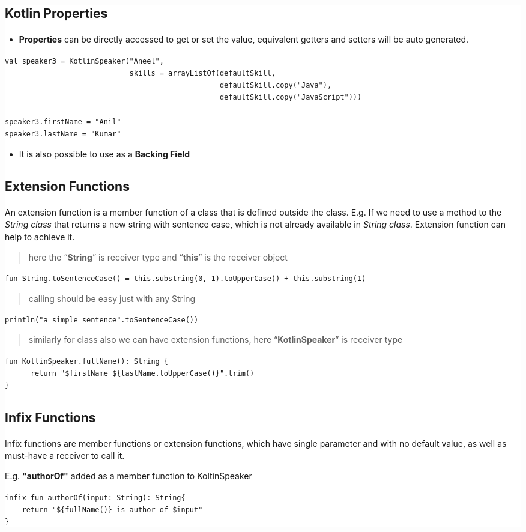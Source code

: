 
## Kotlin Properties

-   **Properties** can be directly accessed to get or set the value, equivalent getters and setters will be auto generated.
  
  ```
  val speaker3 = KotlinSpeaker("Aneel", 
                               skills = arrayListOf(defaultSkill, 
                                                    defaultSkill.copy("Java"), 
                                                    defaultSkill.copy("JavaScript")))

  speaker3.firstName = "Anil"
  speaker3.lastName = "Kumar"
  ```
-   It is also possible to use as a **Backing Field**
    

## Extension Functions

An extension function is a member function of a class that is defined outside the class. E.g. If we need to use a method to the *String class* that returns a new string with sentence case, which is not already available in *String class*. Extension function can help to achieve it.
    

> here the “**String**” is receiver type and “**this**” is the receiver object

```
fun String.toSentenceCase() = this.substring(0, 1).toUpperCase() + this.substring(1)
```

> calling should be easy just with any String

```
println("a simple sentence".toSentenceCase())
```

> similarly for class also we can have extension functions, here “**KotlinSpeaker**” is receiver type

```	   
fun KotlinSpeaker.fullName(): String {
	  return "$firstName ${lastName.toUpperCase()}".trim()
}
```

## Infix Functions
Infix functions are member functions or extension functions, which have single parameter and with no default value, as well as must-have a receiver to call it.
    

E.g. **"authorOf"** added as a member function to KoltinSpeaker
```
infix fun authorOf(input: String): String{
    return "${fullName()} is author of $input"
}
```

